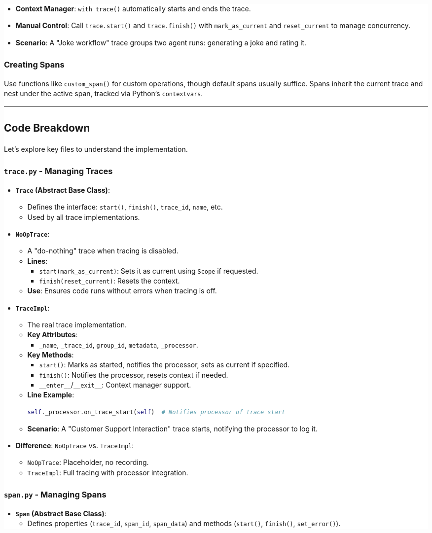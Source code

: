 - **Context Manager**: `with trace()` automatically starts and ends the trace.
- **Manual Control**: Call `trace.start()` and `trace.finish()` with `mark_as_current` and `reset_current` to manage concurrency.

- **Scenario**: A "Joke workflow" trace groups two agent runs: generating a joke and rating it.

### Creating Spans
Use functions like `custom_span()` for custom operations, though default spans usually suffice. Spans inherit the current trace and nest under the active span, tracked via Python’s `contextvars`.

---

## Code Breakdown

Let’s explore key files to understand the implementation.

### `trace.py` - Managing Traces

- **`Trace` (Abstract Base Class)**:
  - Defines the interface: `start()`, `finish()`, `trace_id`, `name`, etc.
  - Used by all trace implementations.

- **`NoOpTrace`**:
  - A "do-nothing" trace when tracing is disabled.
  - **Lines**: 
    - `start(mark_as_current)`: Sets it as current using `Scope` if requested.
    - `finish(reset_current)`: Resets the context.
  - **Use**: Ensures code runs without errors when tracing is off.

- **`TraceImpl`**:
  - The real trace implementation.
  - **Key Attributes**:
    - `_name`, `_trace_id`, `group_id`, `metadata`, `_processor`.
  - **Key Methods**:
    - `start()`: Marks as started, notifies the processor, sets as current if specified.
    - `finish()`: Notifies the processor, resets context if needed.
    - `__enter__`/`__exit__`: Context manager support.
  - **Line Example**:
    ```python
    self._processor.on_trace_start(self)  # Notifies processor of trace start
    ```
  - **Scenario**: A "Customer Support Interaction" trace starts, notifying the processor to log it.

- **Difference**: `NoOpTrace` vs. `TraceImpl`:
  - `NoOpTrace`: Placeholder, no recording.
  - `TraceImpl`: Full tracing with processor integration.

### `span.py` - Managing Spans

- **`Span` (Abstract Base Class)**:
  - Defines properties (`trace_id`, `span_id`, `span_data`) and methods (`start()`, `finish()`, `set_error()`).
